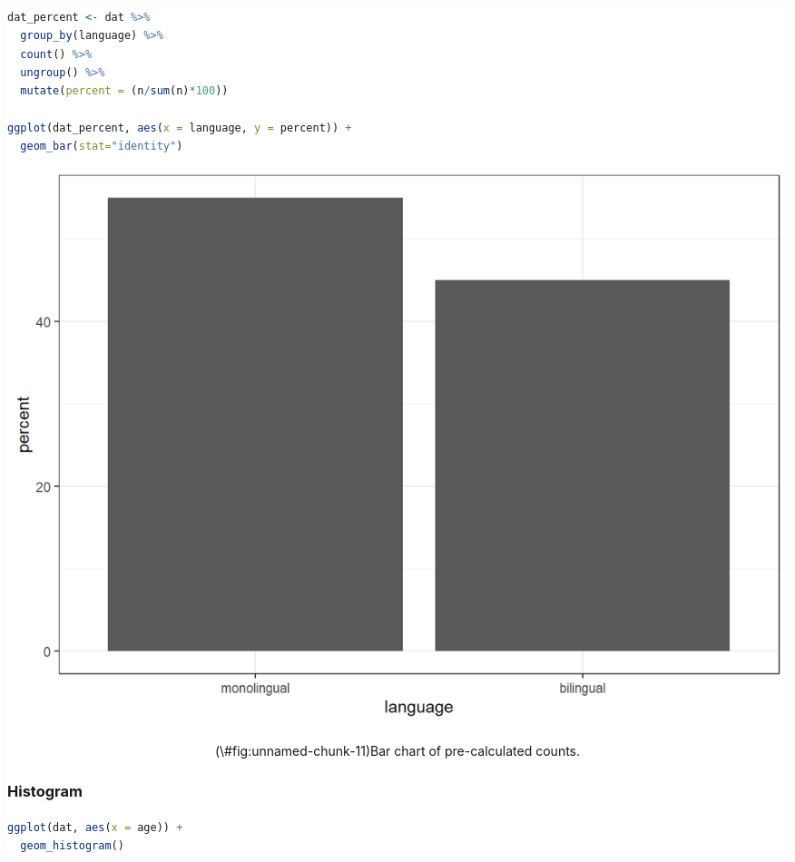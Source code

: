 
```r
dat_percent <- dat %>%
  group_by(language) %>%
  count() %>%
  ungroup() %>%
  mutate(percent = (n/sum(n)*100))

ggplot(dat_percent, aes(x = language, y = percent)) +
  geom_bar(stat="identity") 
```

<div class="figure" style="text-align: center">
<img src="workbook_files/figure-html/unnamed-chunk-11-1.png" alt="Bar chart of pre-calculated counts." width="100%" />
<p class="caption">(\#fig:unnamed-chunk-11)Bar chart of pre-calculated counts.</p>
</div>


### Histogram


```r
ggplot(dat, aes(x = age)) +
  geom_histogram()
```
